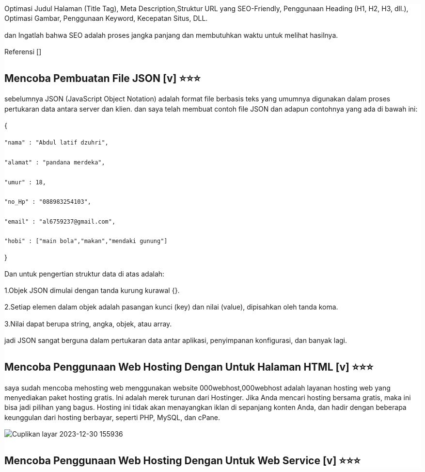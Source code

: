  Optimasi Judul Halaman (Title Tag), Meta Description,Struktur URL yang SEO-Friendly, Penggunaan Heading (H1, H2, H3, dll.), Optimasi Gambar, Penggunaan Keyword, Kecepatan Situs, DLL.

 dan Ingatlah bahwa SEO adalah proses jangka panjang dan membutuhkan waktu untuk melihat hasilnya.

 
Referensi []

## Mencoba Pembuatan File JSON [v] ⭐⭐⭐

sebelumnya JSON (JavaScript Object Notation) adalah format file berbasis teks yang umumnya digunakan dalam proses pertukaran data antara server dan klien.
dan saya telah membuat contoh file JSON dan adapun contohnya yang ada di bawah ini:



{

    "nama" : "Abdul latif dzuhri",
    
    "alamat" : "pandana merdeka",
    
    "umur" : 18,
    
    "no_Hp" : "088983254103",
    
    "email" : "al6759237@gmail.com",
    
    "hobi" : ["main bola","makan","mendaki gunung"]
    
	
    
}

Dan untuk pengertian struktur data di atas adalah:

1.Objek JSON dimulai dengan tanda kurung kurawal {}.

2.Setiap elemen dalam objek adalah pasangan kunci (key) dan nilai (value), dipisahkan oleh tanda koma.

3.Nilai dapat berupa string, angka, objek, atau array.

jadi JSON sangat berguna dalam pertukaran data antar aplikasi, penyimpanan konfigurasi, dan banyak lagi.

## Mencoba Penggunaan Web Hosting Dengan Untuk Halaman HTML [v] ⭐⭐⭐

saya sudah mencoba mehosting web menggunakan website 000webhost,000webhost adalah layanan hosting web yang menyediakan paket hosting gratis. Ini adalah merek turunan dari Hostinger. Jika Anda mencari hosting bersama gratis, maka ini bisa jadi pilihan yang bagus. Hosting ini tidak akan menayangkan iklan di sepanjang konten Anda, dan hadir dengan beberapa keunggulan dari hosting berbayar, seperti PHP, MySQL, dan cPane. 

<img width="932" alt="Cuplikan layar 2023-12-30 155936" src="https://github.com/abduljames123/abduljames23/assets/144786396/e9ebb6ea-fb01-4048-b031-bfbcfd4f5c18">





## Mencoba Penggunaan Web Hosting Dengan Untuk Web Service [v] ⭐⭐⭐

